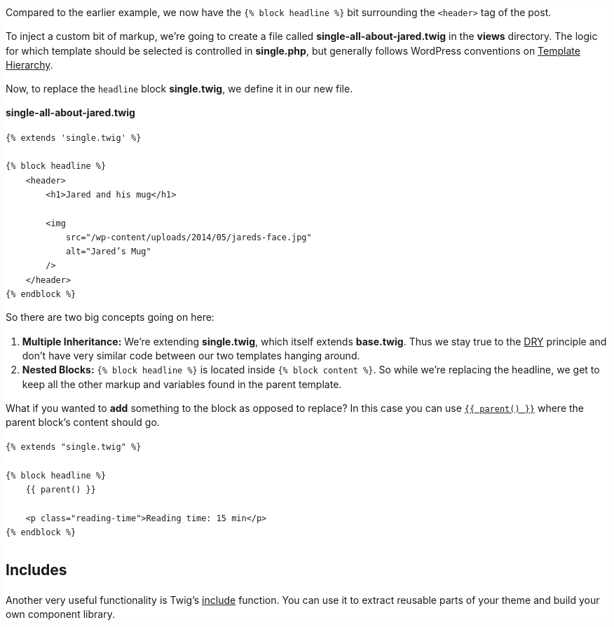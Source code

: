 Compared to the earlier example, we now have the `{% block headline %}` bit surrounding the `<header>` tag of the post.

To inject a custom bit of markup, we’re going to create a file called **single-all-about-jared.twig** in the **views** directory. The logic for which template should be selected is controlled in **single.php**, but generally follows WordPress conventions on [Template Hierarchy](https://wphierarchy.com/).

Now, to replace the `headline` block **single.twig**, we define it in our new file.

**single-all-about-jared.twig**

```twig
{% extends 'single.twig' %}

{% block headline %}
    <header>
        <h1>Jared and his mug</h1>

        <img
            src="/wp-content/uploads/2014/05/jareds-face.jpg"
            alt="Jared’s Mug"
        />
    </header>
{% endblock %}
```

So there are two big concepts going on here:

1. **Multiple Inheritance:** We’re extending **single.twig**, which itself extends **base.twig**. Thus we stay true to the [DRY](https://en.wikipedia.org/wiki/Don%27t_repeat_yourself) principle and don’t have very similar code between our two templates hanging around.
2. **Nested Blocks:** `{% block headline %}` is located inside `{% block content %}`. So while we’re replacing the headline, we get to keep all the other markup and variables found in the parent template.

What if you wanted to **add** something to the block as opposed to replace? In this case you can use [`{{ parent() }}`](https://twig.symfony.com/doc/functions/parent.html) where the parent block’s content should go.

```twig
{% extends "single.twig" %}

{% block headline %}
    {{ parent() }}

    <p class="reading-time">Reading time: 15 min</p>
{% endblock %}
```

## Includes

Another very useful functionality is Twig’s [include](https://twig.symfony.com/doc/functions/include.html) function. You can use it to extract reusable parts of your theme and build your own component library.
